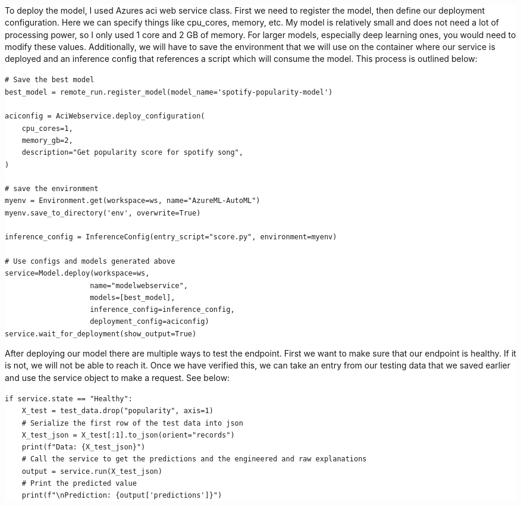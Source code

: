 To deploy the model, I used Azures aci web service class. First we need to register the model, then define our deployment 
configuration. Here we can specify things like cpu_cores, memory, etc. My model is relatively small and does not need a lot 
of processing power, so I only used 1 core and 2 GB of memory. For larger models, especially deep learning ones, you would need
to modify these values. Additionally, we will have to save the environment that we will use on the container where our service 
is deployed and an inference config that references a script which will consume the model. This process is outlined below:

```
# Save the best model
best_model = remote_run.register_model(model_name='spotify-popularity-model')

aciconfig = AciWebservice.deploy_configuration(
    cpu_cores=1,
    memory_gb=2,
    description="Get popularity score for spotify song",
)

# save the environment
myenv = Environment.get(workspace=ws, name="AzureML-AutoML")
myenv.save_to_directory('env', overwrite=True)

inference_config = InferenceConfig(entry_script="score.py", environment=myenv)

# Use configs and models generated above
service=Model.deploy(workspace=ws,
                    name="modelwebservice",
                    models=[best_model],
                    inference_config=inference_config,
                    deployment_config=aciconfig)
service.wait_for_deployment(show_output=True)
```

After deploying our model there are multiple ways to test the endpoint. First we want to make sure that our endpoint is 
healthy. If it is not, we will not be able to reach it. Once we have verified this, we can take an entry from our testing 
data that we saved earlier and use the service object to make a request. See below:

```
if service.state == "Healthy":
    X_test = test_data.drop("popularity", axis=1)
    # Serialize the first row of the test data into json
    X_test_json = X_test[:1].to_json(orient="records")
    print(f"Data: {X_test_json}")
    # Call the service to get the predictions and the engineered and raw explanations
    output = service.run(X_test_json)
    # Print the predicted value
    print(f"\nPrediction: {output['predictions']}")
```
